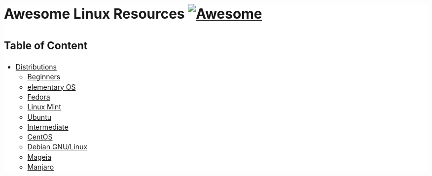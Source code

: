 <h1>
 Awesome Linux Resources
 <a href="https://github.com/sindresorhus/awesome">
  <img alt="Awesome" src="https://cdn.rawgit.com/sindresorhus/awesome/d7305f38d29fed78fa85652e3a63e154dd8e8829/media/badge.svg"/>
 </a>
</h1>
<h2>
 Table of Content
</h2>
<ul>
 <li>
  <a href="#distributions">
   Distributions
  </a>
  <ul>
   <li>
    <a href="#beginners">
     Beginners
    </a>
   </li>
   <li>
    <a href="#elementary-os">
     elementary OS
    </a>
   </li>
   <li>
    <a href="#fedora">
     Fedora
    </a>
   </li>
   <li>
    <a href="#linux-mint">
     Linux Mint
    </a>
   </li>
   <li>
    <a href="#ubuntu">
     Ubuntu
    </a>
   </li>
   <li>
    <a href="#intermediate">
     Intermediate
    </a>
   </li>
   <li>
    <a href="#centos">
     CentOS
    </a>
   </li>
   <li>
    <a href="#debian-gnulinux">
     Debian GNU/Linux
    </a>
   </li>
   <li>
    <a href="#mageia">
     Mageia
    </a>
   </li>
   <li>
    <a href="#manjaro">
     Manjaro